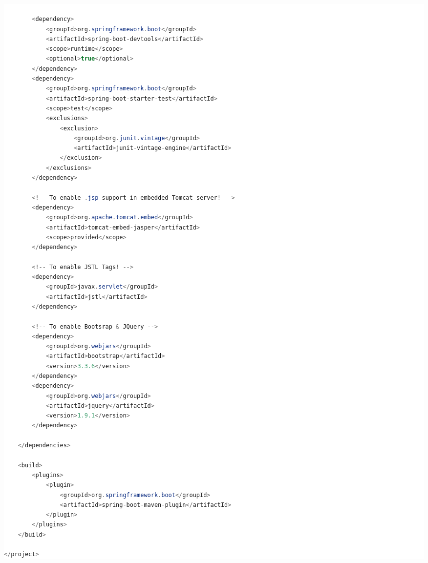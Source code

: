 ```java

		<dependency>
			<groupId>org.springframework.boot</groupId>
			<artifactId>spring-boot-devtools</artifactId>
			<scope>runtime</scope>
			<optional>true</optional>
		</dependency>
		<dependency>
			<groupId>org.springframework.boot</groupId>
			<artifactId>spring-boot-starter-test</artifactId>
			<scope>test</scope>
			<exclusions>
				<exclusion>
					<groupId>org.junit.vintage</groupId>
					<artifactId>junit-vintage-engine</artifactId>
				</exclusion>
			</exclusions>
		</dependency>
		
		<!-- To enable .jsp support in embedded Tomcat server! -->
		<dependency>
            <groupId>org.apache.tomcat.embed</groupId>
            <artifactId>tomcat-embed-jasper</artifactId>
            <scope>provided</scope>
        </dependency>
        
		<!-- To enable JSTL Tags! -->
        <dependency>
            <groupId>javax.servlet</groupId>
            <artifactId>jstl</artifactId>
        </dependency>
		
		<!-- To enable Bootsrap & JQuery -->
        <dependency>
            <groupId>org.webjars</groupId>
            <artifactId>bootstrap</artifactId>
            <version>3.3.6</version>
        </dependency>
        <dependency>
            <groupId>org.webjars</groupId>
            <artifactId>jquery</artifactId>
            <version>1.9.1</version>
        </dependency>
        
	</dependencies>

	<build>
		<plugins>
			<plugin>
				<groupId>org.springframework.boot</groupId>
				<artifactId>spring-boot-maven-plugin</artifactId>
			</plugin>
		</plugins>
	</build>

</project>
```
